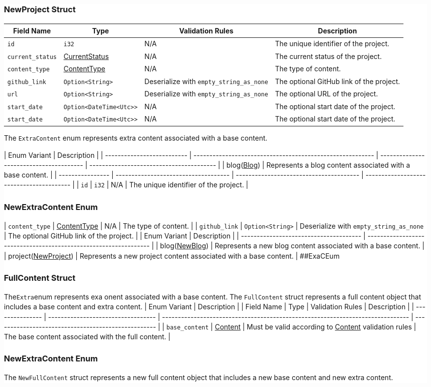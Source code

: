 ### NewProject Struct

| Field Name       | Type                                 | Validation Rules                        | Description                              |
| ---------------- | ------------------------------------ | --------------------------------------- | ---------------------------------------- |
| `id`             | `i32`                                | N/A                                     | The unique identifier of the project.    |
| `current_status` | [CurrentStatus](#currentstatus-enum) | N/A                                     | The current status of the project.       |
| `content_type`   | [ContentType](#content-type-enum)    | N/A                                     | The type of content.                     |
| `github_link`    | `Option<String>`                     | Deserialize with `empty_string_as_none` | The optional GitHub link of the project. |
| `url`            | `Option<String>`                     | Deserialize with `empty_string_as_none` | The optional URL of the project.         |
| `start_date`     | `Option<DateTime<Utc>>`              | N/A                                     | The optional start date of the project.  |
| `start_date`     | `Option<DateTime<Utc>>`              | N/A                                     | The optional start date of the project.  |

The `ExtraContent` enum represents extra content associated with a base content.

| Enum Variant               | Description                                               |
| -------------------------- | --------------------------------------------------------- | --------------------------------------- | ---------------------------------------- |
| blog([Blog](#blog-struct)) | Represents a blog content associated with a base content. |
| ----------------           | ------------------------------------                      | --------------------------------------- | ---------------------------------------- |
| `id`                       | `i32`                                                     | N/A                                     | The unique identifier of the project.    |

### NewExtraContent Enum

| `content_type` | [ContentType](#content-type-enum) | N/A | The type of content. |
| `github_link` | `Option<String>` | Deserialize with `empty_string_as_none` | The optional GitHub link of the project. |
| Enum Variant | Description |
| -------------------------------------- | ---------------------------------------------------------------- |
| blog([NewBlog](#newblog-struct)) | Represents a new blog content associated with a base content. |
| project([NewProject](#newblog-struct)) | Represents a new project content associated with a base content. |
##ExaCEum

### FullContent Struct

The`Extra`enum represents exa onent associated with a base content.
The `FullContent` struct represents a full content object that includes a base content and extra content.
| Enum Variant | Description |
| Field Name | Type | Validation Rules | Description |
| --------------- | ---------------------------------- | ------------------------------------------------------------------------------ | --------------------------------------------------- |
| `base_content` | [Content](#content) | Must be valid according to [Content](#content) validation rules | The base content associated with the full content. |

### NewExtraContent Enum

The `NewFullContent` struct represents a new full content object that includes a new base content and new extra content.

